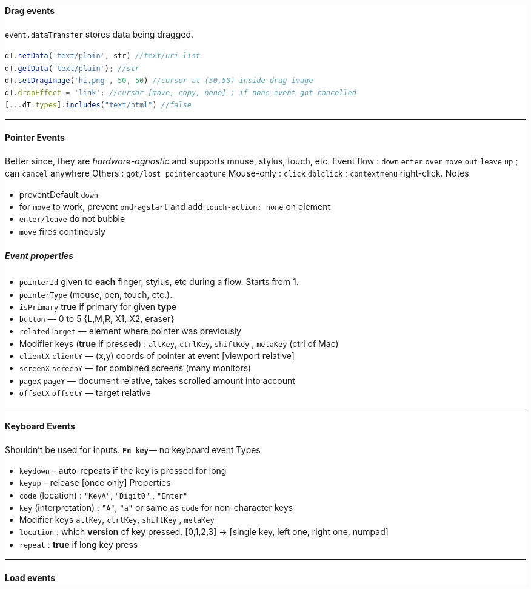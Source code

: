 #### Drag events

`event.dataTransfer` stores data being dragged.
```jsx
dT.setData('text/plain', str) //text/uri-list 
dT.getData('text/plain'); //str
dT.setDragImage('hi.png', 50, 50) //cursor at (50,50) inside drag image
dT.dropEffect = 'link'; //cursor [move, copy, none] ; if none event got cancelled
[...dT.types].includes("text/html") //false
```

---
#### Pointer Events

Better since, they are _hardware-agnostic_ and supports mouse, stylus, touch, etc.
Event flow : `down` `enter` `over` `move` `out` `leave` `up`  ; can `cancel` anywhere
Others : `got/lost pointercapture` 
Mouse-only : `click` `dblclick` ; `contextmenu` right-click.
Notes
- preventDefault  `down`
- for `move` to work, prevent `ondragstart` and add `touch-action: none` on element
- `enter/leave` do not bubble
- `move` fires continously 
##### Event properties
- `pointerId` given to **each** finger, stylus, etc during a flow. Starts from 1.
- `pointerType` (mouse, pen, touch, etc.).
- `isPrimary` true if primary for given **type**
- `button` — 0 to 5 {L,M,R, X1, X2, eraser}
- `relatedTarget` — element where pointer was previously
- Modifier keys (**true** if pressed) : `altKey`, `ctrlKey`, `shiftKey` , `metaKey` (ctrl of Mac)
- `clientX` `clientY` — (x,y) coords of pointer at event [viewport relative]
- `screenX` `screenY` — for combined screens (many monitors)
- `pageX` `pageY` — document relative, takes scrolled amount into account
- `offsetX` `offsetY` — target relative

---
#### Keyboard Events

Shouldn’t be used for inputs. **`Fn key`**— no keyboard event
Types
- `keydown` – auto-repeats if the key is pressed for long
- `keyup` – release [once only]
Properties
- `code` (location) : `"KeyA"`, `"Digit0"` , `"Enter"`
- `key` (interpretation) : `"A"`, `"a"` or same as `code` for non-character keys
- Modifier keys `altKey`, `ctrlKey`, `shiftKey` , `metaKey`
- `location` : which **version** of key pressed. [0,1,2,3] → [single key, left one, right one, numpad]
- `repeat` : **true** if long key press

----
#### Load events
